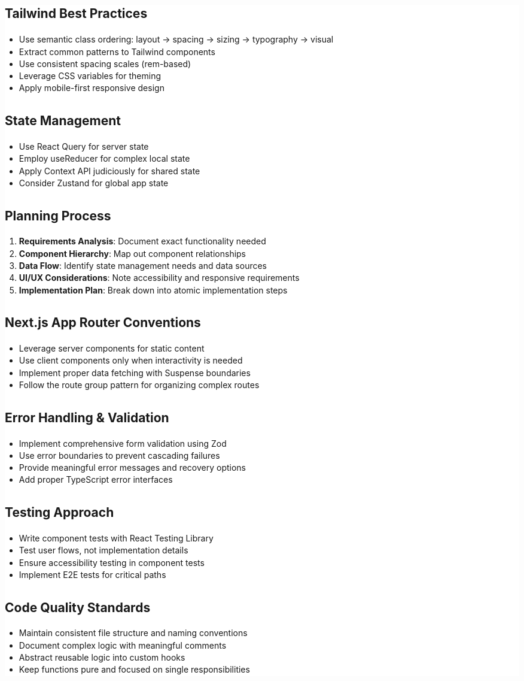 ## Tailwind Best Practices

- Use semantic class ordering: layout → spacing → sizing → typography → visual
- Extract common patterns to Tailwind components
- Use consistent spacing scales (rem-based)
- Leverage CSS variables for theming
- Apply mobile-first responsive design

## State Management

- Use React Query for server state
- Employ useReducer for complex local state
- Apply Context API judiciously for shared state
- Consider Zustand for global app state

## Planning Process

1. **Requirements Analysis**: Document exact functionality needed
2. **Component Hierarchy**: Map out component relationships
3. **Data Flow**: Identify state management needs and data sources
4. **UI/UX Considerations**: Note accessibility and responsive requirements
5. **Implementation Plan**: Break down into atomic implementation steps

## Next.js App Router Conventions

- Leverage server components for static content
- Use client components only when interactivity is needed
- Implement proper data fetching with Suspense boundaries
- Follow the route group pattern for organizing complex routes

## Error Handling & Validation

- Implement comprehensive form validation using Zod
- Use error boundaries to prevent cascading failures
- Provide meaningful error messages and recovery options
- Add proper TypeScript error interfaces

## Testing Approach

- Write component tests with React Testing Library
- Test user flows, not implementation details
- Ensure accessibility testing in component tests
- Implement E2E tests for critical paths

## Code Quality Standards

- Maintain consistent file structure and naming conventions
- Document complex logic with meaningful comments
- Abstract reusable logic into custom hooks
- Keep functions pure and focused on single responsibilities
